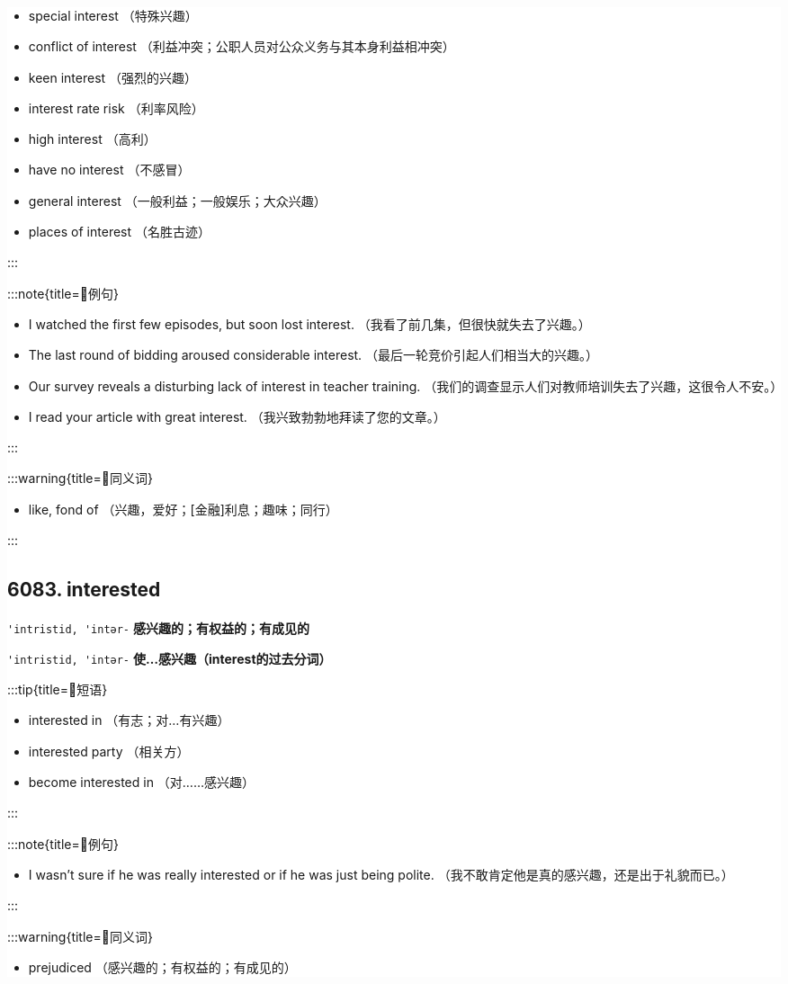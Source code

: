 - special interest （特殊兴趣）

- conflict of interest （利益冲突；公职人员对公众义务与其本身利益相冲突）

- keen interest （强烈的兴趣）

- interest rate risk （利率风险）

- high interest （高利）

- have no interest （不感冒）

- general interest （一般利益；一般娱乐；大众兴趣）

- places of interest （名胜古迹）

:::

:::note{title=🎤例句}

- I watched the first few episodes, but soon lost interest. （我看了前几集，但很快就失去了兴趣。）

- The last round of bidding aroused considerable interest. （最后一轮竞价引起人们相当大的兴趣。）

- Our survey reveals a disturbing lack of interest in teacher training. （我们的调查显示人们对教师培训失去了兴趣，这很令人不安。）

- I read your article with great interest. （我兴致勃勃地拜读了您的文章。）

:::

:::warning{title=🤔同义词}

- like, fond of （兴趣，爱好；[金融]利息；趣味；同行）

:::


## 6083. interested

`'intristid, 'intər-`  **感兴趣的；有权益的；有成见的**

`'intristid, 'intər-`  **使…感兴趣（interest的过去分词）**

:::tip{title=🤩短语}

- interested in （有志；对…有兴趣）

- interested party （相关方）

- become interested in （对……感兴趣）

:::

:::note{title=🎤例句}

- I wasn’t sure if he was really interested or if he was just being polite. （我不敢肯定他是真的感兴趣，还是出于礼貌而已。）

:::

:::warning{title=🤔同义词}

- prejudiced （感兴趣的；有权益的；有成见的）

